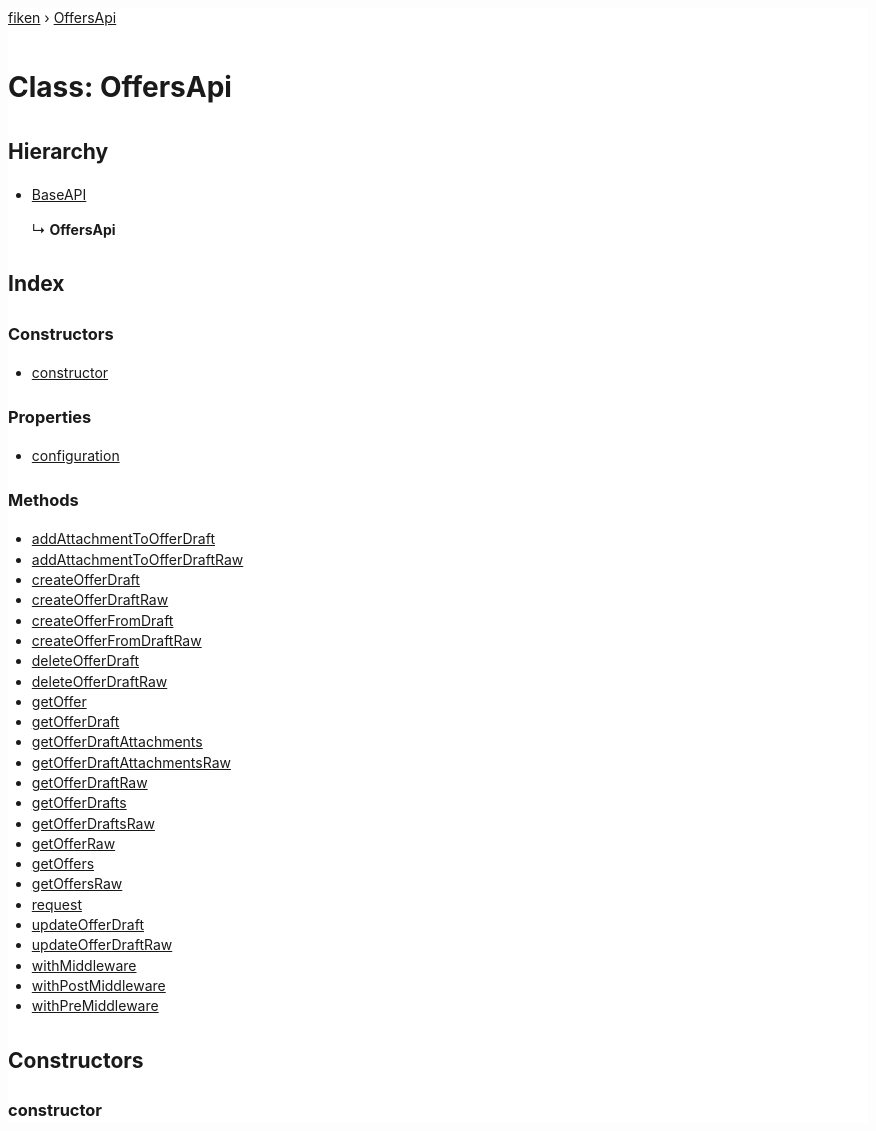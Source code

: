 [fiken](../README.md) › [OffersApi](offersapi.md)

# Class: OffersApi

## Hierarchy

* [BaseAPI](baseapi.md)

  ↳ **OffersApi**

## Index

### Constructors

* [constructor](offersapi.md#constructor)

### Properties

* [configuration](offersapi.md#protected-configuration)

### Methods

* [addAttachmentToOfferDraft](offersapi.md#addattachmenttoofferdraft)
* [addAttachmentToOfferDraftRaw](offersapi.md#addattachmenttoofferdraftraw)
* [createOfferDraft](offersapi.md#createofferdraft)
* [createOfferDraftRaw](offersapi.md#createofferdraftraw)
* [createOfferFromDraft](offersapi.md#createofferfromdraft)
* [createOfferFromDraftRaw](offersapi.md#createofferfromdraftraw)
* [deleteOfferDraft](offersapi.md#deleteofferdraft)
* [deleteOfferDraftRaw](offersapi.md#deleteofferdraftraw)
* [getOffer](offersapi.md#getoffer)
* [getOfferDraft](offersapi.md#getofferdraft)
* [getOfferDraftAttachments](offersapi.md#getofferdraftattachments)
* [getOfferDraftAttachmentsRaw](offersapi.md#getofferdraftattachmentsraw)
* [getOfferDraftRaw](offersapi.md#getofferdraftraw)
* [getOfferDrafts](offersapi.md#getofferdrafts)
* [getOfferDraftsRaw](offersapi.md#getofferdraftsraw)
* [getOfferRaw](offersapi.md#getofferraw)
* [getOffers](offersapi.md#getoffers)
* [getOffersRaw](offersapi.md#getoffersraw)
* [request](offersapi.md#protected-request)
* [updateOfferDraft](offersapi.md#updateofferdraft)
* [updateOfferDraftRaw](offersapi.md#updateofferdraftraw)
* [withMiddleware](offersapi.md#withmiddleware)
* [withPostMiddleware](offersapi.md#withpostmiddleware)
* [withPreMiddleware](offersapi.md#withpremiddleware)

## Constructors

###  constructor
